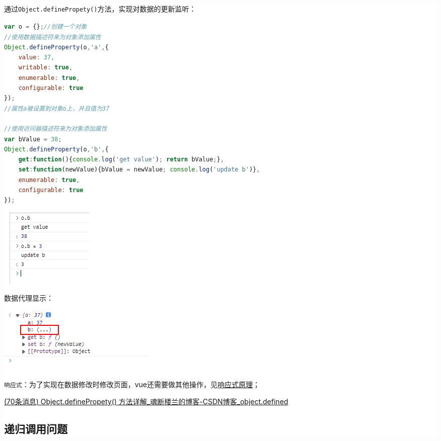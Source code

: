 通过`Object.definePropety()`方法，实现对数据的更新监听：

```javascript
var o = {};//创建一个对象
//使用数据描述符来为对象添加属性
Object.defineProperty(o,'a',{
	value: 37,
	writable: true,
	enumerable: true,
	configurable: true
});
//属性a被设置到对象o上，并且值为37

//使用访问器描述符来为对象添加属性
var bValue = 38;
Object.defineProperty(o,'b',{
	get:function(){console.log('get value'); return bValue;},
	set:function(newValue){bValue = newValue; console.log('update b')},
	enumerable: true,
	configurable: true
});

```

![image-20220815161824603](assets/image-20220815161824603.png)

数据代理显示：

![image-20220815163834361](assets/image-20220815163834361.png)

`响应式`：为了实现在数据修改时修改页面，vue还需要做其他操作，见[响应式原理](#响应式原理)；

[(70条消息) Object.definePropety() 方法详解_魂断楼兰的博客-CSDN博客_object.defined](https://blog.csdn.net/ziwutong88/article/details/82894903)

## 递归调用问题
